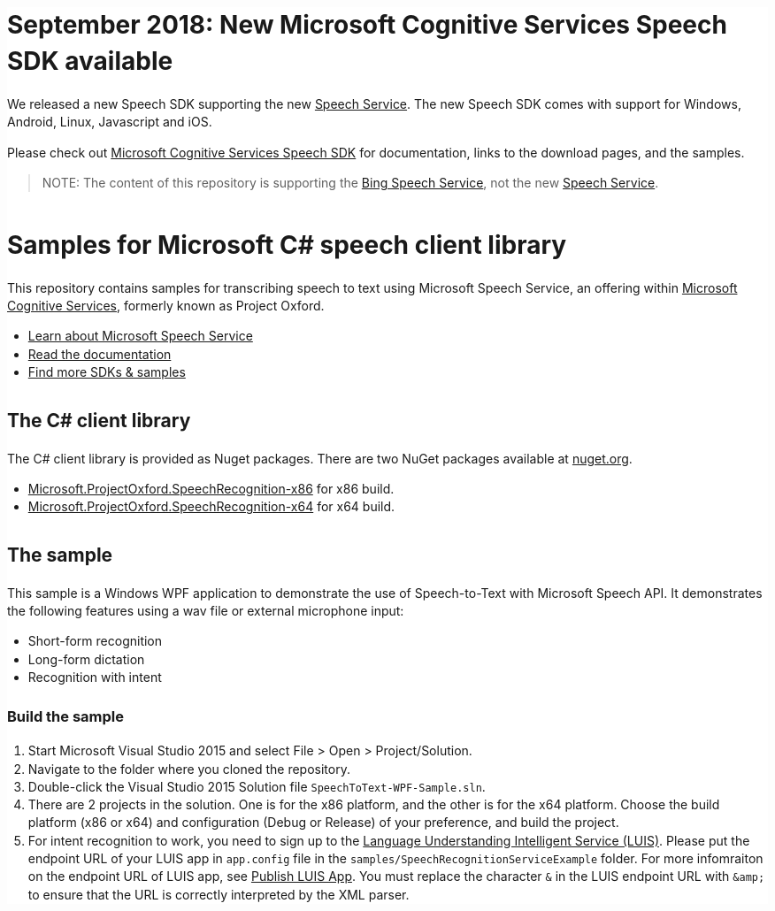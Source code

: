 # September 2018: New Microsoft Cognitive Services Speech SDK available

We released a new Speech SDK supporting the new [Speech Service](https://azure.microsoft.com/services/cognitive-services/speech-services). The new Speech SDK comes with support for Windows, Android, Linux, Javascript and iOS.

Please check out [Microsoft Cognitive Services Speech SDK](https://aka.ms/csspeech) for documentation, links to the download pages, and the samples.


>NOTE: The content of this repository is supporting the [Bing Speech Service](https://docs.microsoft.com/en-us/azure/cognitive-services/Speech/Home), not the new [Speech Service](https://azure.microsoft.com/services/cognitive-services/speech-services).


# Samples for Microsoft C# speech client library

This repository contains samples for transcribing speech to text using Microsoft Speech Service, an offering within [Microsoft Cognitive Services](https://azure.microsoft.com/services/cognitive-services/), formerly known as Project Oxford.

* [Learn about Microsoft Speech Service](https://azure.microsoft.com/services/cognitive-services/speech/)
* [Read the documentation](https://docs.microsoft.com/azure/cognitive-services/speech/home)
* [Find more SDKs & samples](https://docs.microsoft.com/azure/cognitive-services/speech/getstarted/getstartedclientlibraries)

## The C# client library

The C# client library is provided as Nuget packages. There are two NuGet packages available at [nuget.org](<http://nuget.org>).

* [Microsoft.ProjectOxford.SpeechRecognition-x86](https://www.nuget.org/packages/Microsoft.ProjectOxford.SpeechRecognition-x86/) for x86 build.
* [Microsoft.ProjectOxford.SpeechRecognition-x64](https://www.nuget.org/packages/Microsoft.ProjectOxford.SpeechRecognition-x64/) for x64 build.

## The sample

This sample is a Windows WPF application to demonstrate the use of Speech-to-Text with Microsoft Speech API. It demonstrates the following features using a wav file or external microphone input:

* Short-form recognition
* Long-form dictation
* Recognition with intent

### Build the sample

1. Start Microsoft Visual Studio 2015 and select File > Open > Project/Solution.
2. Navigate to the folder where you cloned the repository.
3. Double-click the Visual Studio 2015 Solution file `SpeechToText-WPF-Sample.sln`.
4. There are 2 projects in the solution. One is for the x86 platform, and the other is for the x64 platform. Choose the build platform (x86 or x64) and configuration (Debug or Release) of your preference, and build the project.
5. For intent recognition to work, you need to sign up to the [Language Understanding Intelligent Service (LUIS)](https://azure.microsoft.com/services/cognitive-services/language-understanding-intelligent-service/). Please put the endpoint URL of your LUIS app in `app.config` file in the `samples/SpeechRecognitionServiceExample` folder. For more infomraiton on the endpoint URL of LUIS app, see [Publish LUIS App](https://docs.microsoft.com/azure/cognitive-services/luis/luis-get-started-create-app#publish-your-app). You must replace the character `&` in the LUIS endpoint URL with `&amp;` to ensure that the URL is correctly interpreted by the XML parser.
